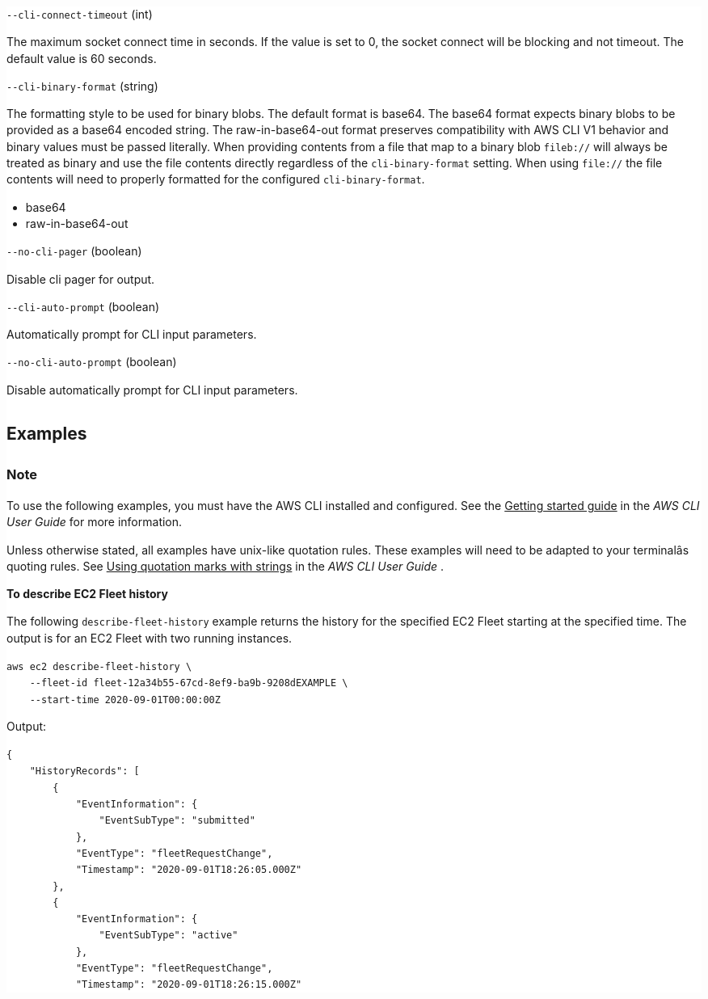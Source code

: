 `--cli-connect-timeout` (int)

The maximum socket connect time in seconds. If the value is set to 0, the socket connect will be blocking and not timeout. The default value is 60 seconds.

`--cli-binary-format` (string)

The formatting style to be used for binary blobs. The default format is base64. The base64 format expects binary blobs to be provided as a base64 encoded string. The raw-in-base64-out format preserves compatibility with AWS CLI V1 behavior and binary values must be passed literally. When providing contents from a file that map to a binary blob `fileb://` will always be treated as binary and use the file contents directly regardless of the `cli-binary-format` setting. When using `file://` the file contents will need to properly formatted for the configured `cli-binary-format`.

- base64
- raw-in-base64-out

`--no-cli-pager` (boolean)

Disable cli pager for output.

`--cli-auto-prompt` (boolean)

Automatically prompt for CLI input parameters.

`--no-cli-auto-prompt` (boolean)

Disable automatically prompt for CLI input parameters.

## Examples

### Note

To use the following examples, you must have the AWS CLI installed and configured. See the [Getting started guide](https://docs.aws.amazon.com/cli/latest/userguide/cli-chap-getting-started.html) in the *AWS CLI User Guide* for more information.

Unless otherwise stated, all examples have unix-like quotation rules. These examples will need to be adapted to your terminalâs quoting rules. See [Using quotation marks with strings](https://docs.aws.amazon.com/cli/latest/userguide/cli-usage-parameters-quoting-strings.html) in the *AWS CLI User Guide* .

**To describe EC2 Fleet history**

The following `describe-fleet-history` example returns the history for the specified EC2 Fleet starting at the specified time. The output is for an EC2 Fleet with two running instances.

```
aws ec2 describe-fleet-history \
    --fleet-id fleet-12a34b55-67cd-8ef9-ba9b-9208dEXAMPLE \
    --start-time 2020-09-01T00:00:00Z
```

Output:

```
{
    "HistoryRecords": [
        {
            "EventInformation": {
                "EventSubType": "submitted"
            },
            "EventType": "fleetRequestChange",
            "Timestamp": "2020-09-01T18:26:05.000Z"
        },
        {
            "EventInformation": {
                "EventSubType": "active"
            },
            "EventType": "fleetRequestChange",
            "Timestamp": "2020-09-01T18:26:15.000Z"
```